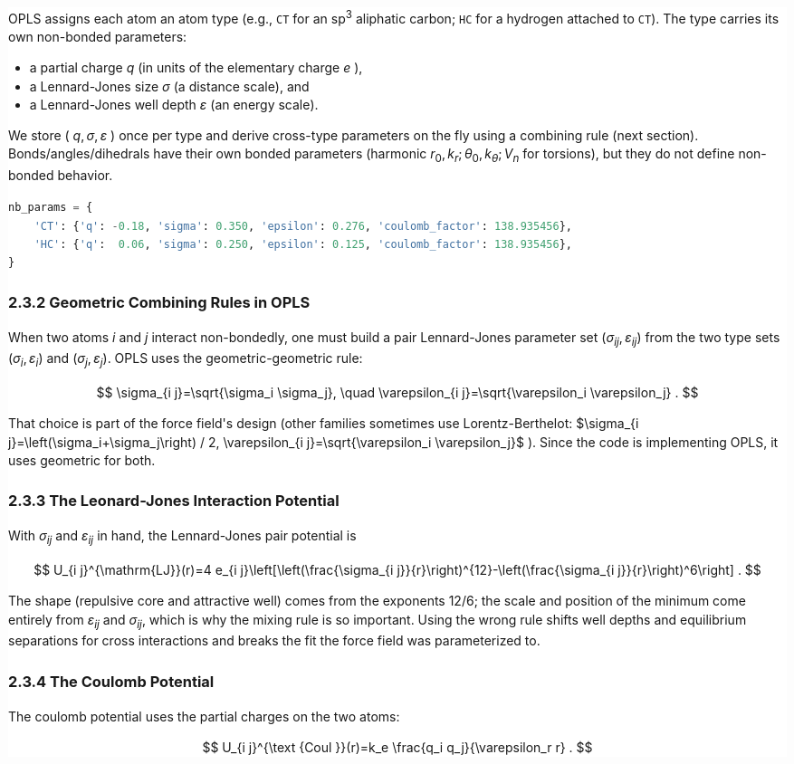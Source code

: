 OPLS assigns each atom an atom type (e.g., `CT` for an $\mathrm{sp}^3$ aliphatic carbon; `HC` for a hydrogen attached to `CT`). The type carries its own non-bonded parameters:
- a partial charge $q$ (in units of the elementary charge $e$ ),
- a Lennard-Jones size $\sigma$ (a distance scale), and
- a Lennard-Jones well depth $\varepsilon$ (an energy scale).

We store ( $q, \sigma, \varepsilon$ ) once per type and derive cross-type parameters on the fly using a combining rule (next section). Bonds/angles/dihedrals have their own bonded parameters (harmonic $r_0, k_r ; \theta_0, k_\theta ; V_n$ for torsions), but they do not define non-bonded behavior.


```Python
nb_params = {
    'CT': {'q': -0.18, 'sigma': 0.350, 'epsilon': 0.276, 'coulomb_factor': 138.935456},
    'HC': {'q':  0.06, 'sigma': 0.250, 'epsilon': 0.125, 'coulomb_factor': 138.935456},
}
```


### 2.3.2 Geometric Combining Rules in OPLS

When two atoms $i$ and $j$ interact non-bondedly, one must build a pair Lennard-Jones parameter set $\left(\sigma_{i j}, \varepsilon_{i j}\right)$ from the two type sets $\left(\sigma_i, \varepsilon_i\right)$ and $\left(\sigma_j, \varepsilon_j\right)$. OPLS uses the geometric-geometric rule:

$$
\sigma_{i j}=\sqrt{\sigma_i \sigma_j}, \quad \varepsilon_{i j}=\sqrt{\varepsilon_i \varepsilon_j} .
$$


That choice is part of the force field's design (other families sometimes use Lorentz-Berthelot: $\sigma_{i j}=\left(\sigma_i+\sigma_j\right) / 2, \varepsilon_{i j}=\sqrt{\varepsilon_i \varepsilon_j}$ ). Since the code is implementing OPLS, it uses geometric for both.




### 2.3.3 The Leonard-Jones Interaction Potential

With $\sigma_{i j}$ and $\varepsilon_{i j}$ in hand, the Lennard-Jones pair potential is

$$
U_{i j}^{\mathrm{LJ}}(r)=4 e_{i j}\left[\left(\frac{\sigma_{i j}}{r}\right)^{12}-\left(\frac{\sigma_{i j}}{r}\right)^6\right] .
$$


The shape (repulsive core and attractive well) comes from the exponents 12/6; the scale and position of the minimum come entirely from $\varepsilon_{i j}$ and $\sigma_{i j}$, which is why the mixing rule is so important. Using the wrong rule shifts well depths and equilibrium separations for cross interactions and breaks the fit the force field was parameterized to.


### 2.3.4 The Coulomb Potential

The coulomb potential uses the partial charges on the two atoms:

$$
U_{i j}^{\text {Coul }}(r)=k_e \frac{q_i q_j}{\varepsilon_r r} .
$$
